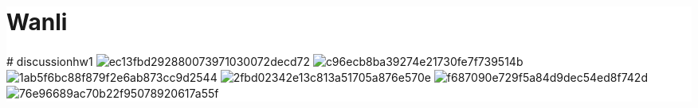 <h1>Wanli</h1> # discussionhw1

<img width="1280" alt="ec13fbd292880073971030072decd72" src="https://github.com/user-attachments/assets/8813f9ee-614f-46c7-beb8-28cc175c6549">
<img width="1280" alt="c96ecb8ba39274e21730fe7f739514b" src="https://github.com/user-attachments/assets/6efc5104-93cf-4d78-b1d6-b3b1203d5882">
<img width="1280" alt="1ab5f6bc88f879f2e6ab873cc9d2544" src="https://github.com/user-attachments/assets/c67d639d-1060-44b1-ace4-92c37e2e7b59">
<img width="1274" alt="2fbd02342e13c813a51705a876e570e" src="https://github.com/user-attachments/assets/a36e7cf5-7755-4a76-ac75-ab143fb277c5">
<img width="1274" alt="f687090e729f5a84d9dec54ed8f742d" src="https://github.com/user-attachments/assets/3206b3d5-3b26-4340-b00e-ec04b54c3c41">
<img width="1274" alt="76e96689ac70b22f95078920617a55f" src="https://github.com/user-attachments/assets/0e8c8c9e-9f90-47a3-b169-f0cfe7884346">
